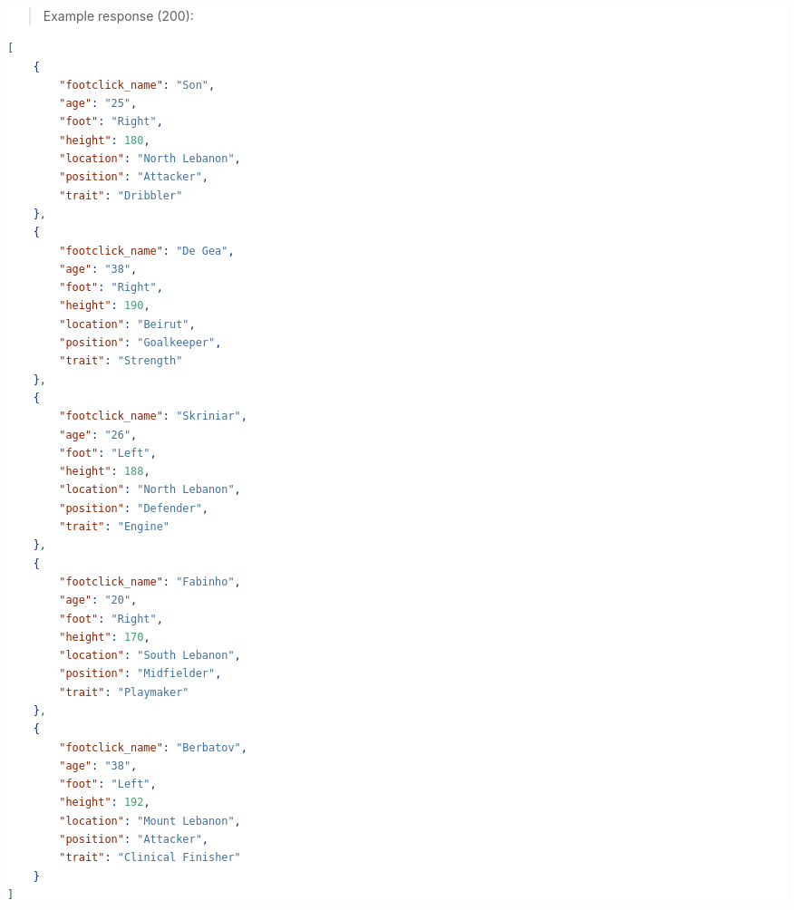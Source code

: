 
> Example response (200):

```json
[
    {
        "footclick_name": "Son",
        "age": "25",
        "foot": "Right",
        "height": 180,
        "location": "North Lebanon",
        "position": "Attacker",
        "trait": "Dribbler"
    },
    {
        "footclick_name": "De Gea",
        "age": "38",
        "foot": "Right",
        "height": 190,
        "location": "Beirut",
        "position": "Goalkeeper",
        "trait": "Strength"
    },
    {
        "footclick_name": "Skriniar",
        "age": "26",
        "foot": "Left",
        "height": 188,
        "location": "North Lebanon",
        "position": "Defender",
        "trait": "Engine"
    },
    {
        "footclick_name": "Fabinho",
        "age": "20",
        "foot": "Right",
        "height": 170,
        "location": "South Lebanon",
        "position": "Midfielder",
        "trait": "Playmaker"
    },
    {
        "footclick_name": "Berbatov",
        "age": "38",
        "foot": "Left",
        "height": 192,
        "location": "Mount Lebanon",
        "position": "Attacker",
        "trait": "Clinical Finisher"
    }
]
```
